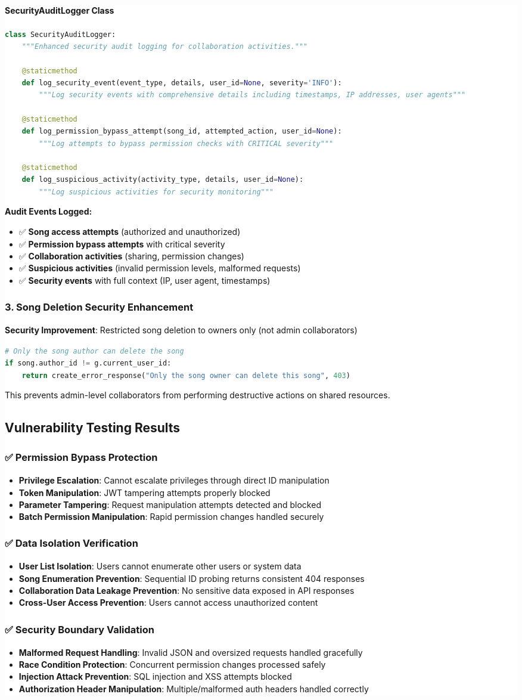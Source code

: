 #### SecurityAuditLogger Class
```python
class SecurityAuditLogger:
    """Enhanced security audit logging for collaboration activities."""
    
    @staticmethod
    def log_security_event(event_type, details, user_id=None, severity='INFO'):
        """Log security events with comprehensive details including timestamps, IP addresses, user agents"""
        
    @staticmethod
    def log_permission_bypass_attempt(song_id, attempted_action, user_id=None):
        """Log attempts to bypass permission checks with CRITICAL severity"""
        
    @staticmethod
    def log_suspicious_activity(activity_type, details, user_id=None):
        """Log suspicious activities for security monitoring"""
```

**Audit Events Logged:**
- ✅ **Song access attempts** (authorized and unauthorized)
- ✅ **Permission bypass attempts** with critical severity
- ✅ **Collaboration activities** (sharing, permission changes)
- ✅ **Suspicious activities** (invalid permission levels, malformed requests)
- ✅ **Security events** with full context (IP, user agent, timestamps)

### 3. Song Deletion Security Enhancement
**Security Improvement**: Restricted song deletion to owners only (not admin collaborators)
```python
# Only the song author can delete the song
if song.author_id != g.current_user_id:
    return create_error_response("Only the song owner can delete this song", 403)
```

This prevents admin-level collaborators from performing destructive actions on shared resources.

## Vulnerability Testing Results

### ✅ Permission Bypass Protection
- **Privilege Escalation**: Cannot escalate privileges through direct ID manipulation
- **Token Manipulation**: JWT tampering attempts properly blocked
- **Parameter Tampering**: Request manipulation attempts detected and blocked
- **Batch Permission Manipulation**: Rapid permission changes handled securely

### ✅ Data Isolation Verification
- **User List Isolation**: Users cannot enumerate other users or system data
- **Song Enumeration Prevention**: Sequential ID probing returns consistent 404 responses
- **Collaboration Data Leakage Prevention**: No sensitive data exposed in API responses
- **Cross-User Access Prevention**: Users cannot access unauthorized content

### ✅ Security Boundary Validation
- **Malformed Request Handling**: Invalid JSON and oversized requests handled gracefully
- **Race Condition Protection**: Concurrent permission changes processed safely
- **Injection Attack Prevention**: SQL injection and XSS attempts blocked
- **Authorization Header Manipulation**: Multiple/malformed auth headers handled correctly
